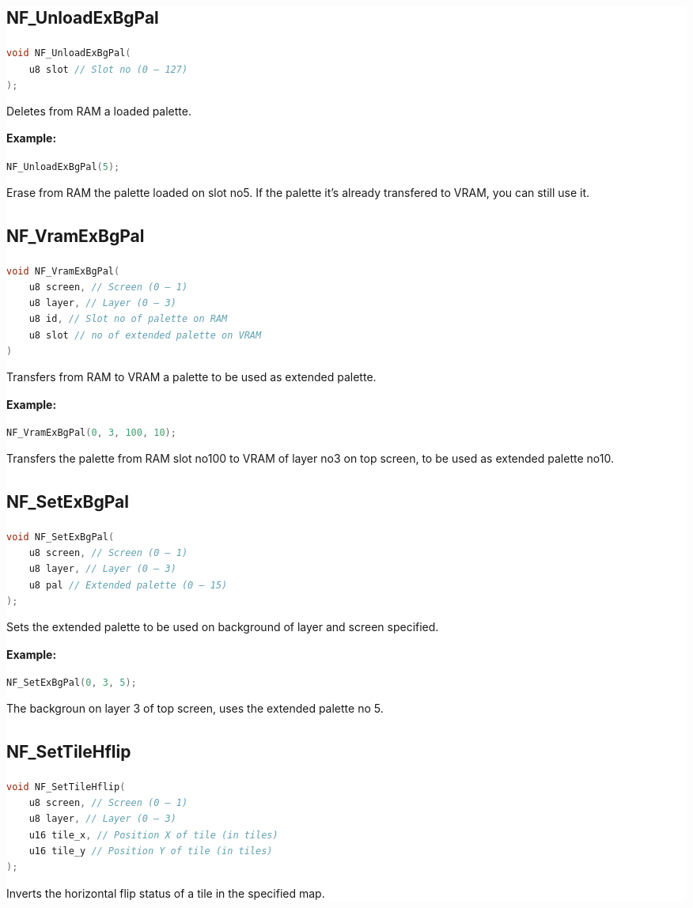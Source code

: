 ## NF_UnloadExBgPal
```c++
void NF_UnloadExBgPal(
    u8 slot // Slot no (0 – 127)
);
```
Deletes from RAM a loaded palette.

**Example:**
```c++
NF_UnloadExBgPal(5);
```
Erase from RAM the palette loaded on slot no5. If the palette it’s already transfered to VRAM, you can still use it.

## NF_VramExBgPal
```c++
void NF_VramExBgPal(
    u8 screen, // Screen (0 – 1)
    u8 layer, // Layer (0 – 3)
    u8 id, // Slot no of palette on RAM
    u8 slot // no of extended palette on VRAM
)
```
Transfers from RAM to VRAM a palette to be used as extended palette.

**Example:**
```c++
NF_VramExBgPal(0, 3, 100, 10);
```
Transfers the palette from RAM slot no100 to VRAM of layer no3 on top screen, to be used as extended palette no10.

## NF_SetExBgPal
```c++
void NF_SetExBgPal(
    u8 screen, // Screen (0 – 1)
    u8 layer, // Layer (0 – 3)
    u8 pal // Extended palette (0 – 15)
);
```
Sets the extended palette to be used on background of layer and screen specified.

**Example:**
```c++
NF_SetExBgPal(0, 3, 5);
```
The backgroun on layer 3 of top screen, uses the extended palette no 5.

## NF_SetTileHflip
```C++
void NF_SetTileHflip( 
    u8 screen, // Screen (0 – 1)
    u8 layer, // Layer (0 – 3)
    u16 tile_x, // Position X of tile (in tiles)
    u16 tile_y // Position Y of tile (in tiles)
);
```
Inverts the horizontal flip status of a tile in the specified map.
